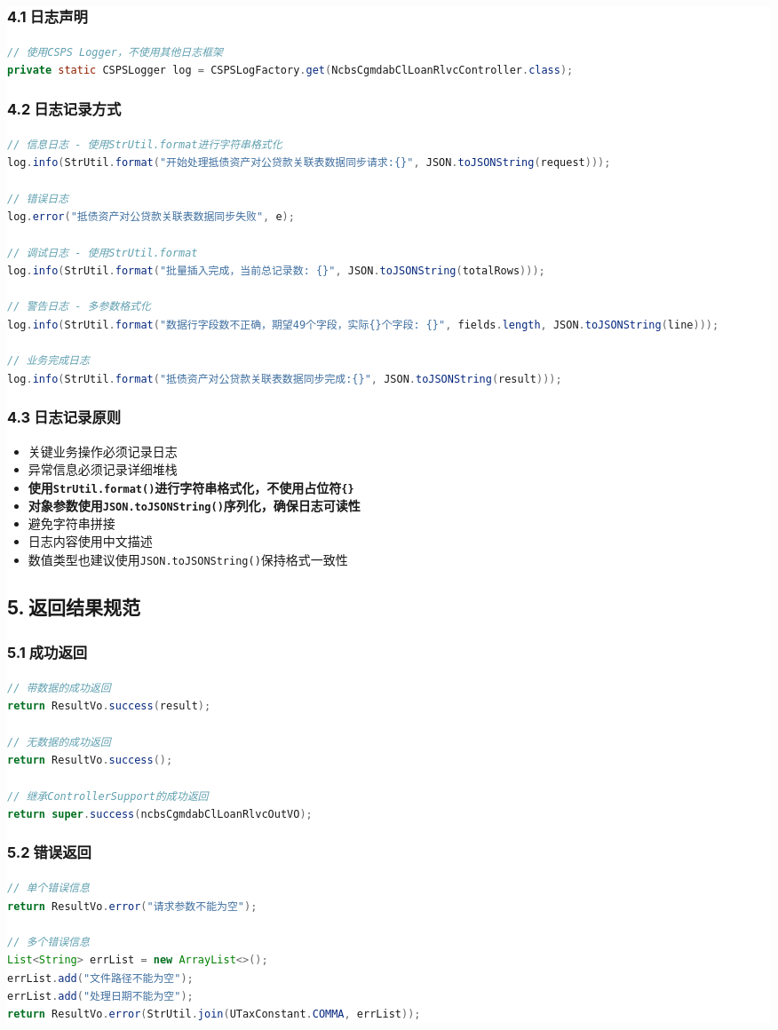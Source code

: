 ### 4.1 日志声明
```java
// 使用CSPS Logger，不使用其他日志框架
private static CSPSLogger log = CSPSLogFactory.get(NcbsCgmdabClLoanRlvcController.class);
```

### 4.2 日志记录方式
```java
// 信息日志 - 使用StrUtil.format进行字符串格式化
log.info(StrUtil.format("开始处理抵债资产对公贷款关联表数据同步请求:{}", JSON.toJSONString(request)));

// 错误日志
log.error("抵债资产对公贷款关联表数据同步失败", e);

// 调试日志 - 使用StrUtil.format
log.info(StrUtil.format("批量插入完成，当前总记录数: {}", JSON.toJSONString(totalRows)));

// 警告日志 - 多参数格式化
log.info(StrUtil.format("数据行字段数不正确，期望49个字段，实际{}个字段: {}", fields.length, JSON.toJSONString(line)));

// 业务完成日志
log.info(StrUtil.format("抵债资产对公贷款关联表数据同步完成:{}", JSON.toJSONString(result)));
```

### 4.3 日志记录原则
- 关键业务操作必须记录日志
- 异常信息必须记录详细堆栈
- **使用`StrUtil.format()`进行字符串格式化，不使用占位符`{}`**
- **对象参数使用`JSON.toJSONString()`序列化，确保日志可读性**
- 避免字符串拼接
- 日志内容使用中文描述
- 数值类型也建议使用`JSON.toJSONString()`保持格式一致性

## 5. 返回结果规范

### 5.1 成功返回
```java
// 带数据的成功返回
return ResultVo.success(result);

// 无数据的成功返回
return ResultVo.success();

// 继承ControllerSupport的成功返回
return super.success(ncbsCgmdabClLoanRlvcOutVO);
```

### 5.2 错误返回
```java
// 单个错误信息
return ResultVo.error("请求参数不能为空");

// 多个错误信息
List<String> errList = new ArrayList<>();
errList.add("文件路径不能为空");
errList.add("处理日期不能为空");
return ResultVo.error(StrUtil.join(UTaxConstant.COMMA, errList));
```

